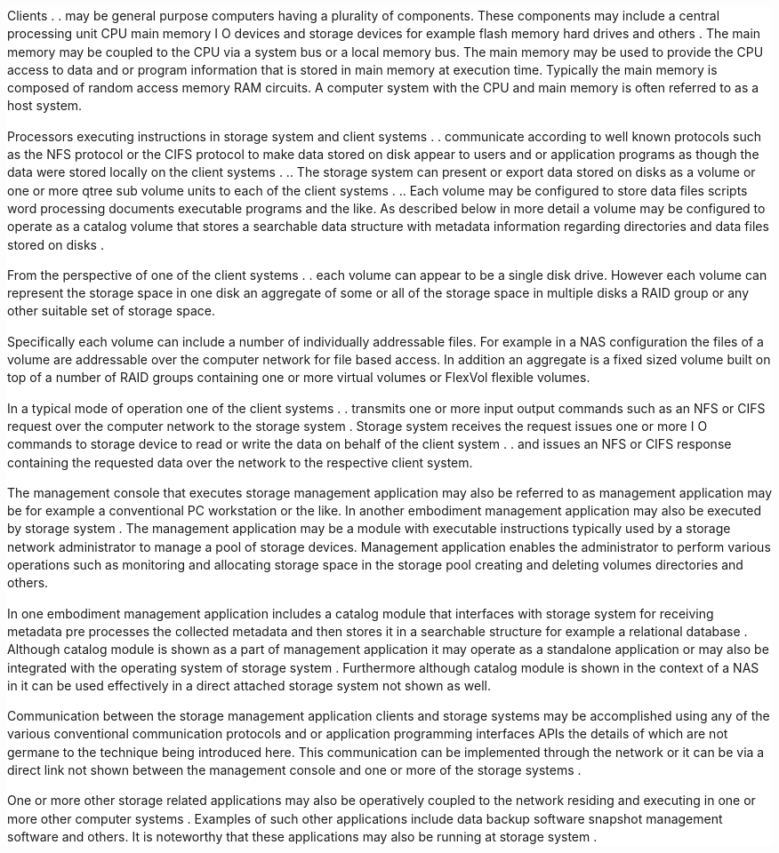 Clients . . may be general purpose computers having a plurality of components. These components may include a central processing unit CPU main memory I O devices and storage devices for example flash memory hard drives and others . The main memory may be coupled to the CPU via a system bus or a local memory bus. The main memory may be used to provide the CPU access to data and or program information that is stored in main memory at execution time. Typically the main memory is composed of random access memory RAM circuits. A computer system with the CPU and main memory is often referred to as a host system.

Processors executing instructions in storage system and client systems . . communicate according to well known protocols such as the NFS protocol or the CIFS protocol to make data stored on disk appear to users and or application programs as though the data were stored locally on the client systems . .. The storage system can present or export data stored on disks as a volume or one or more qtree sub volume units to each of the client systems . .. Each volume may be configured to store data files scripts word processing documents executable programs and the like. As described below in more detail a volume may be configured to operate as a catalog volume that stores a searchable data structure with metadata information regarding directories and data files stored on disks .

From the perspective of one of the client systems . . each volume can appear to be a single disk drive. However each volume can represent the storage space in one disk an aggregate of some or all of the storage space in multiple disks a RAID group or any other suitable set of storage space.

Specifically each volume can include a number of individually addressable files. For example in a NAS configuration the files of a volume are addressable over the computer network for file based access. In addition an aggregate is a fixed sized volume built on top of a number of RAID groups containing one or more virtual volumes or FlexVol flexible volumes.

In a typical mode of operation one of the client systems . . transmits one or more input output commands such as an NFS or CIFS request over the computer network to the storage system . Storage system receives the request issues one or more I O commands to storage device to read or write the data on behalf of the client system . . and issues an NFS or CIFS response containing the requested data over the network to the respective client system.

The management console that executes storage management application may also be referred to as management application may be for example a conventional PC workstation or the like. In another embodiment management application may also be executed by storage system . The management application may be a module with executable instructions typically used by a storage network administrator to manage a pool of storage devices. Management application enables the administrator to perform various operations such as monitoring and allocating storage space in the storage pool creating and deleting volumes directories and others.

In one embodiment management application includes a catalog module that interfaces with storage system for receiving metadata pre processes the collected metadata and then stores it in a searchable structure for example a relational database . Although catalog module is shown as a part of management application it may operate as a standalone application or may also be integrated with the operating system of storage system . Furthermore although catalog module is shown in the context of a NAS in it can be used effectively in a direct attached storage system not shown as well.

Communication between the storage management application clients and storage systems may be accomplished using any of the various conventional communication protocols and or application programming interfaces APIs the details of which are not germane to the technique being introduced here. This communication can be implemented through the network or it can be via a direct link not shown between the management console and one or more of the storage systems .

One or more other storage related applications may also be operatively coupled to the network residing and executing in one or more other computer systems . Examples of such other applications include data backup software snapshot management software and others. It is noteworthy that these applications may also be running at storage system .
